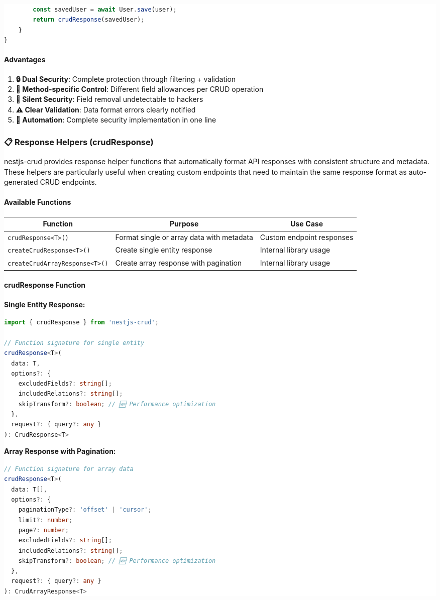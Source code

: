 ```typescript
        const savedUser = await User.save(user);
        return crudResponse(savedUser);
    }
}
```

#### Advantages

1. **🔒 Dual Security**: Complete protection through filtering + validation
2. **🎯 Method-specific Control**: Different field allowances per CRUD operation
3. **🤫 Silent Security**: Field removal undetectable to hackers
4. **⚠️ Clear Validation**: Data format errors clearly notified
5. **🚀 Automation**: Complete security implementation in one line

### 📋 Response Helpers (crudResponse)

nestjs-crud provides response helper functions that automatically format API responses with consistent structure and metadata. These helpers are particularly useful when creating custom endpoints that need to maintain the same response format as auto-generated CRUD endpoints.

#### Available Functions

| Function                       | Purpose                                   | Use Case                  |
| ------------------------------ | ----------------------------------------- | ------------------------- |
| `crudResponse<T>()`            | Format single or array data with metadata | Custom endpoint responses |
| `createCrudResponse<T>()`      | Create single entity response             | Internal library usage    |
| `createCrudArrayResponse<T>()` | Create array response with pagination     | Internal library usage    |

#### crudResponse Function

**Single Entity Response:**

```typescript
import { crudResponse } from 'nestjs-crud';

// Function signature for single entity
crudResponse<T>(
  data: T,
  options?: {
    excludedFields?: string[];
    includedRelations?: string[];
    skipTransform?: boolean; // 🆕 Performance optimization
  },
  request?: { query?: any }
): CrudResponse<T>
```

**Array Response with Pagination:**

```typescript
// Function signature for array data
crudResponse<T>(
  data: T[],
  options?: {
    paginationType?: 'offset' | 'cursor';
    limit?: number;
    page?: number;
    excludedFields?: string[];
    includedRelations?: string[];
    skipTransform?: boolean; // 🆕 Performance optimization
  },
  request?: { query?: any }
): CrudArrayResponse<T>
```
